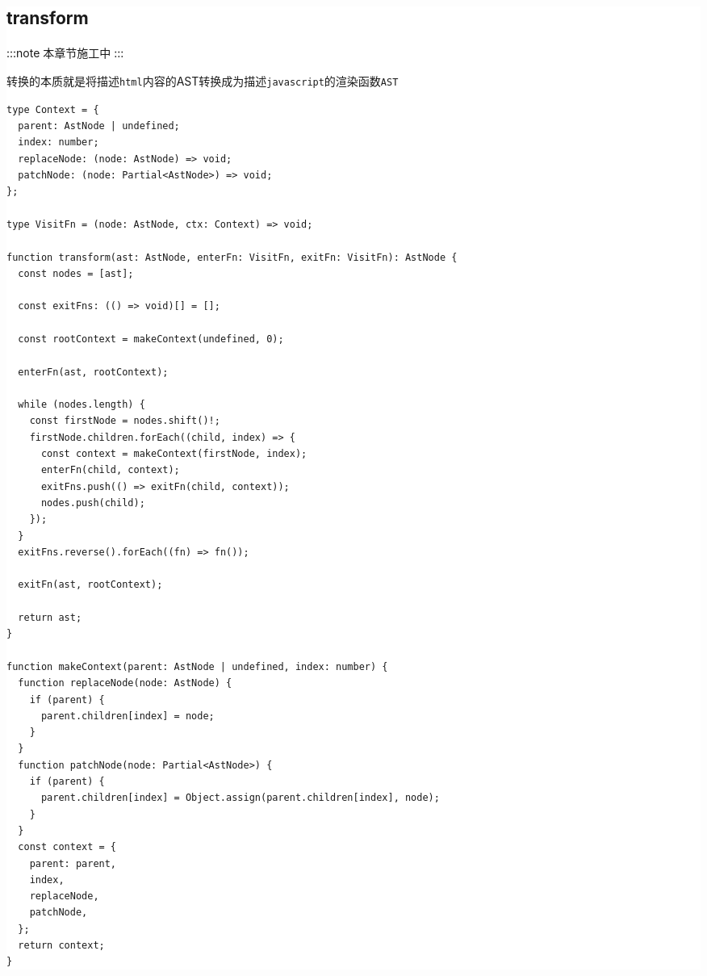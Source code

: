 ## transform

:::note
本章节施工中
:::

转换的本质就是将描述`html`内容的AST转换成为描述`javascript`的渲染函数`AST`

```
type Context = {
  parent: AstNode | undefined;
  index: number;
  replaceNode: (node: AstNode) => void;
  patchNode: (node: Partial<AstNode>) => void;
};

type VisitFn = (node: AstNode, ctx: Context) => void;

function transform(ast: AstNode, enterFn: VisitFn, exitFn: VisitFn): AstNode {
  const nodes = [ast];

  const exitFns: (() => void)[] = [];

  const rootContext = makeContext(undefined, 0);

  enterFn(ast, rootContext);

  while (nodes.length) {
    const firstNode = nodes.shift()!;
    firstNode.children.forEach((child, index) => {
      const context = makeContext(firstNode, index);
      enterFn(child, context);
      exitFns.push(() => exitFn(child, context));
      nodes.push(child);
    });
  }
  exitFns.reverse().forEach((fn) => fn());

  exitFn(ast, rootContext);

  return ast;
}

function makeContext(parent: AstNode | undefined, index: number) {
  function replaceNode(node: AstNode) {
    if (parent) {
      parent.children[index] = node;
    }
  }
  function patchNode(node: Partial<AstNode>) {
    if (parent) {
      parent.children[index] = Object.assign(parent.children[index], node);
    }
  }
  const context = {
    parent: parent,
    index,
    replaceNode,
    patchNode,
  };
  return context;
}
```
